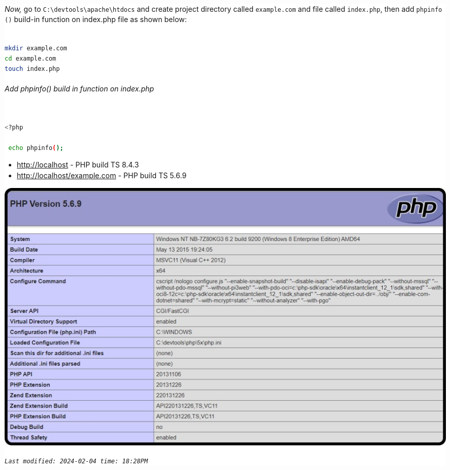 *Now,* go to `C:\devtools\apache\htdocs` and create project directory called `example.com` and file called `index.php`, then add `phpinfo()` build-in function on index.php file as shown below:

```sh

mkdir example.com
cd example.com
touch index.php

```

###### Add phpinfo() build in function on index.php

```sh

<?php

 echo phpinfo();

```

+ [http://localhost](http://localhost:8080/)  - PHP build TS 8.4.3
+ [http://localhost/example.com](http://localhost/test) - PHP build TS 5.6.9

![phpinfo() 5.6.9 version](../assets/569.jpg "HTTP Apache lounge is successful installed.")

*` Last modified: 2024-02-04 time: 18:28PM `*
